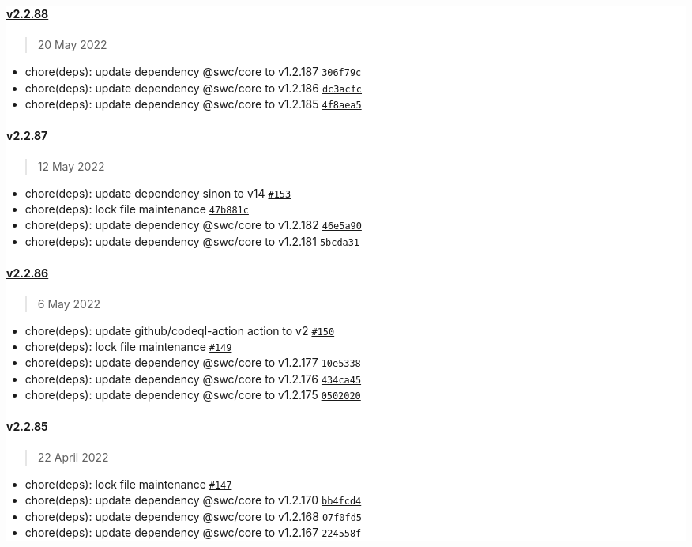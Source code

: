 #### [v2.2.88](https://github.com/screendriver/gitlab-pipeline-deleter/compare/v2.2.87...v2.2.88)

> 20 May 2022

- chore(deps): update dependency @swc/core to v1.2.187 [`306f79c`](https://github.com/screendriver/gitlab-pipeline-deleter/commit/306f79c87fa5919016d0394874110a5eed8b4006)
- chore(deps): update dependency @swc/core to v1.2.186 [`dc3acfc`](https://github.com/screendriver/gitlab-pipeline-deleter/commit/dc3acfc7ab377e841d1527a72a68bef13564fb67)
- chore(deps): update dependency @swc/core to v1.2.185 [`4f8aea5`](https://github.com/screendriver/gitlab-pipeline-deleter/commit/4f8aea57b0d50a90019a4be090d8f004a21b9a9d)

#### [v2.2.87](https://github.com/screendriver/gitlab-pipeline-deleter/compare/v2.2.86...v2.2.87)

> 12 May 2022

- chore(deps): update dependency sinon to v14 [`#153`](https://github.com/screendriver/gitlab-pipeline-deleter/pull/153)
- chore(deps): lock file maintenance [`47b881c`](https://github.com/screendriver/gitlab-pipeline-deleter/commit/47b881ccdb5f3fb2a2c3539e7ff1f53a61ffe2cd)
- chore(deps): update dependency @swc/core to v1.2.182 [`46e5a90`](https://github.com/screendriver/gitlab-pipeline-deleter/commit/46e5a90c1065dba8a40a0688998c0ae6a7c9bdc4)
- chore(deps): update dependency @swc/core to v1.2.181 [`5bcda31`](https://github.com/screendriver/gitlab-pipeline-deleter/commit/5bcda31171e990babbb9964f73b639d9fce3a03f)

#### [v2.2.86](https://github.com/screendriver/gitlab-pipeline-deleter/compare/v2.2.85...v2.2.86)

> 6 May 2022

- chore(deps): update github/codeql-action action to v2 [`#150`](https://github.com/screendriver/gitlab-pipeline-deleter/pull/150)
- chore(deps): lock file maintenance [`#149`](https://github.com/screendriver/gitlab-pipeline-deleter/pull/149)
- chore(deps): update dependency @swc/core to v1.2.177 [`10e5338`](https://github.com/screendriver/gitlab-pipeline-deleter/commit/10e5338ec16a95d526b3b401e1c30d7379a10df9)
- chore(deps): update dependency @swc/core to v1.2.176 [`434ca45`](https://github.com/screendriver/gitlab-pipeline-deleter/commit/434ca45f9589f05a488df31b987b5863528d6490)
- chore(deps): update dependency @swc/core to v1.2.175 [`0502020`](https://github.com/screendriver/gitlab-pipeline-deleter/commit/0502020396f13cc7953a13782ad95b757c35d61a)

#### [v2.2.85](https://github.com/screendriver/gitlab-pipeline-deleter/compare/v2.2.84...v2.2.85)

> 22 April 2022

- chore(deps): lock file maintenance [`#147`](https://github.com/screendriver/gitlab-pipeline-deleter/pull/147)
- chore(deps): update dependency @swc/core to v1.2.170 [`bb4fcd4`](https://github.com/screendriver/gitlab-pipeline-deleter/commit/bb4fcd463e29409992476d41904b37c341a2f81a)
- chore(deps): update dependency @swc/core to v1.2.168 [`07f0fd5`](https://github.com/screendriver/gitlab-pipeline-deleter/commit/07f0fd54a020c1033aa5b7b9b80668efb6737d61)
- chore(deps): update dependency @swc/core to v1.2.167 [`224558f`](https://github.com/screendriver/gitlab-pipeline-deleter/commit/224558f21da573648f4481d1f309d8c02b2a3fde)
